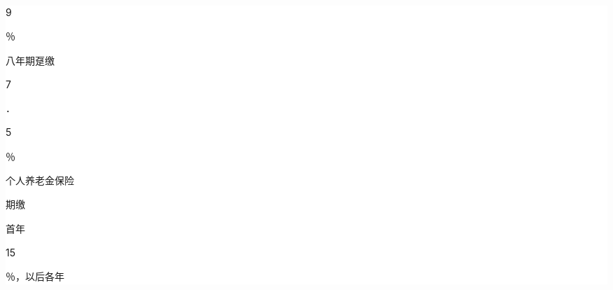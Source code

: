 



   



9


％





  

  

   


八年期趸缴





   



7


．


5


％





  

  

   


个人养老金保险





   


期缴





   


首年


15


％，以后各年

